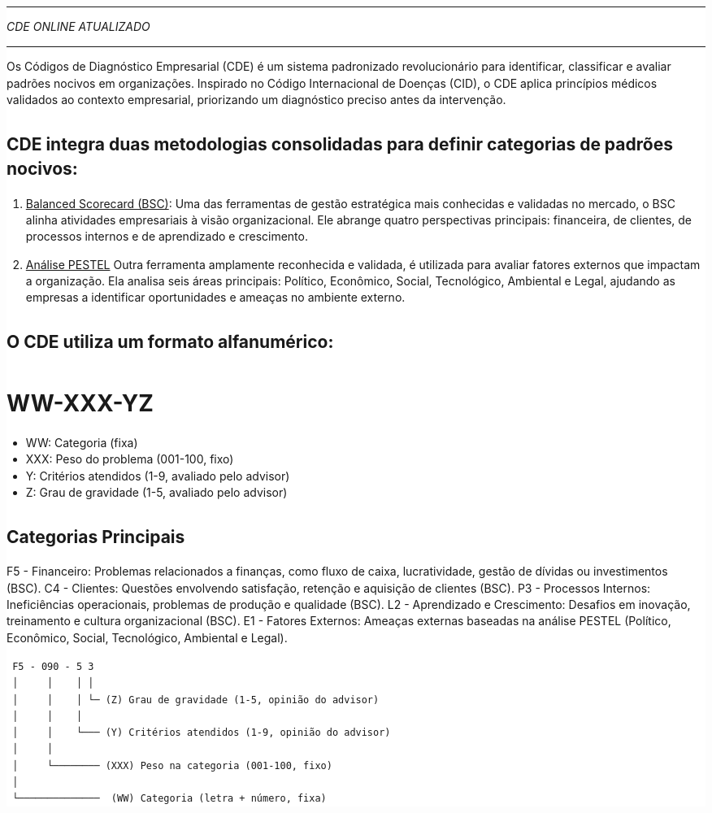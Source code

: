 


***********************
*CDE ONLINE ATUALIZADO*
***********************


Os Códigos de Diagnóstico Empresarial (CDE) é um sistema padronizado revolucionário para identificar, classificar e avaliar padrões nocivos em organizações. Inspirado no Código Internacional de Doenças (CID), o CDE aplica princípios médicos validados ao contexto empresarial, priorizando um diagnóstico preciso antes da intervenção.

## CDE integra duas metodologias consolidadas para definir categorias de padrões nocivos:

1. [Balanced Scorecard (BSC)](https://pt.wikipedia.org/wiki/Balanced_scorecard): Uma das ferramentas de gestão estratégica mais conhecidas e validadas no mercado, o BSC alinha atividades empresariais à visão organizacional. Ele abrange quatro perspectivas principais: financeira, de clientes, de processos internos e de aprendizado e crescimento.

2. [Análise PESTEL](https://pt.wikipedia.org/wiki/An%C3%A1lise_PEST) Outra ferramenta amplamente reconhecida e validada, é utilizada para avaliar fatores externos que impactam a organização. Ela analisa seis áreas principais: Político, Econômico, Social, Tecnológico, Ambiental e Legal, ajudando as empresas a identificar oportunidades e ameaças no ambiente externo.

## O CDE utiliza um formato alfanumérico: 

# WW-XXX-YZ

- WW: Categoria (fixa)
- XXX: Peso do problema (001-100, fixo)
- Y: Critérios atendidos (1-9, avaliado pelo advisor)
- Z: Grau de gravidade (1-5, avaliado pelo advisor)

## Categorias Principais

 F5 - Financeiro: Problemas relacionados a finanças, como fluxo de caixa, lucratividade, gestão de dívidas ou investimentos (BSC).
 C4 - Clientes: Questões envolvendo satisfação, retenção e aquisição de clientes (BSC).
 P3 - Processos Internos: Ineficiências operacionais, problemas de produção e qualidade (BSC).
 L2 - Aprendizado e Crescimento: Desafios em inovação, treinamento e cultura organizacional (BSC).
 E1 - Fatores Externos: Ameaças externas baseadas na análise PESTEL (Político, Econômico, Social, Tecnológico, Ambiental e Legal).

```
 F5 - 090 - 5 3
 │     │    │ │
 │     │    │ └─ (Z) Grau de gravidade (1-5, opinião do advisor)
 │     │    │
 │     │    └─── (Y) Critérios atendidos (1-9, opinião do advisor)
 │     │
 │     └──────── (XXX) Peso na categoria (001-100, fixo)
 │
 └──────────────  (WW) Categoria (letra + número, fixa)
```
